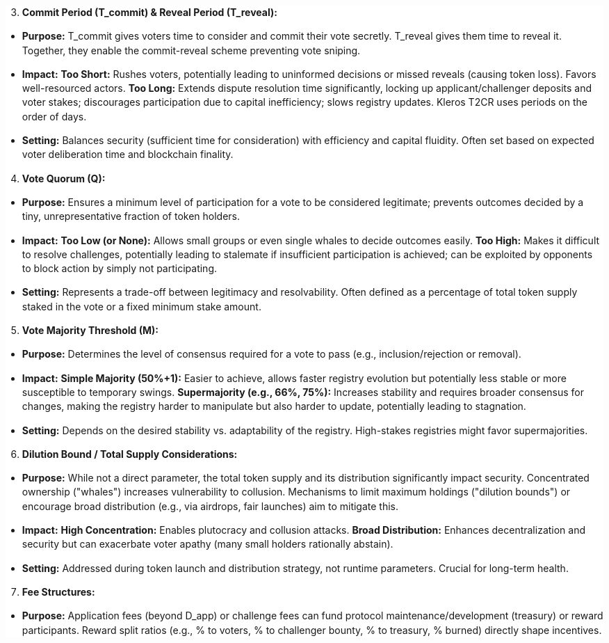 3.  **Commit Period (T_commit) & Reveal Period (T_reveal):**

*   **Purpose:** T_commit gives voters time to consider and commit their vote secretly. T_reveal gives them time to reveal it. Together, they enable the commit-reveal scheme preventing vote sniping.

*   **Impact:** **Too Short:** Rushes voters, potentially leading to uninformed decisions or missed reveals (causing token loss). Favors well-resourced actors. **Too Long:** Extends dispute resolution time significantly, locking up applicant/challenger deposits and voter stakes; discourages participation due to capital inefficiency; slows registry updates. Kleros T2CR uses periods on the order of days.

*   **Setting:** Balances security (sufficient time for consideration) with efficiency and capital fluidity. Often set based on expected voter deliberation time and blockchain finality.

4.  **Vote Quorum (Q):**

*   **Purpose:** Ensures a minimum level of participation for a vote to be considered legitimate; prevents outcomes decided by a tiny, unrepresentative fraction of token holders.

*   **Impact:** **Too Low (or None):** Allows small groups or even single whales to decide outcomes easily. **Too High:** Makes it difficult to resolve challenges, potentially leading to stalemate if insufficient participation is achieved; can be exploited by opponents to block action by simply not participating.

*   **Setting:** Represents a trade-off between legitimacy and resolvability. Often defined as a percentage of total token supply staked in the vote or a fixed minimum stake amount.

5.  **Vote Majority Threshold (M):**

*   **Purpose:** Determines the level of consensus required for a vote to pass (e.g., inclusion/rejection or removal).

*   **Impact:** **Simple Majority (50%+1):** Easier to achieve, allows faster registry evolution but potentially less stable or more susceptible to temporary swings. **Supermajority (e.g., 66%, 75%):** Increases stability and requires broader consensus for changes, making the registry harder to manipulate but also harder to update, potentially leading to stagnation.

*   **Setting:** Depends on the desired stability vs. adaptability of the registry. High-stakes registries might favor supermajorities.

6.  **Dilution Bound / Total Supply Considerations:**

*   **Purpose:** While not a direct parameter, the total token supply and its distribution significantly impact security. Concentrated ownership ("whales") increases vulnerability to collusion. Mechanisms to limit maximum holdings ("dilution bounds") or encourage broad distribution (e.g., via airdrops, fair launches) aim to mitigate this.

*   **Impact:** **High Concentration:** Enables plutocracy and collusion attacks. **Broad Distribution:** Enhances decentralization and security but can exacerbate voter apathy (many small holders rationally abstain).

*   **Setting:** Addressed during token launch and distribution strategy, not runtime parameters. Crucial for long-term health.

7.  **Fee Structures:**

*   **Purpose:** Application fees (beyond D_app) or challenge fees can fund protocol maintenance/development (treasury) or reward participants. Reward split ratios (e.g., % to voters, % to challenger bounty, % to treasury, % burned) directly shape incentives.
